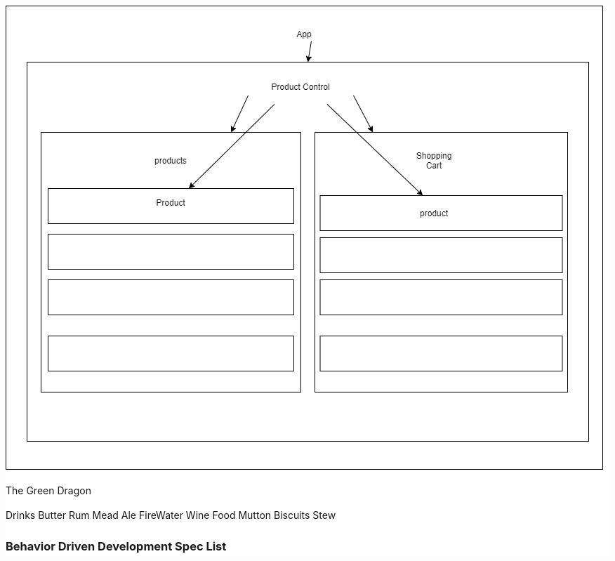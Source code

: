 ![Diagram of react views](public/merchsite.png)



The Green Dragon

Drinks
  Butter Rum
  Mead
  Ale
  FireWater
  Wine
Food
  Mutton
  Biscuits
  Stew




### Behavior Driven Development Spec List
